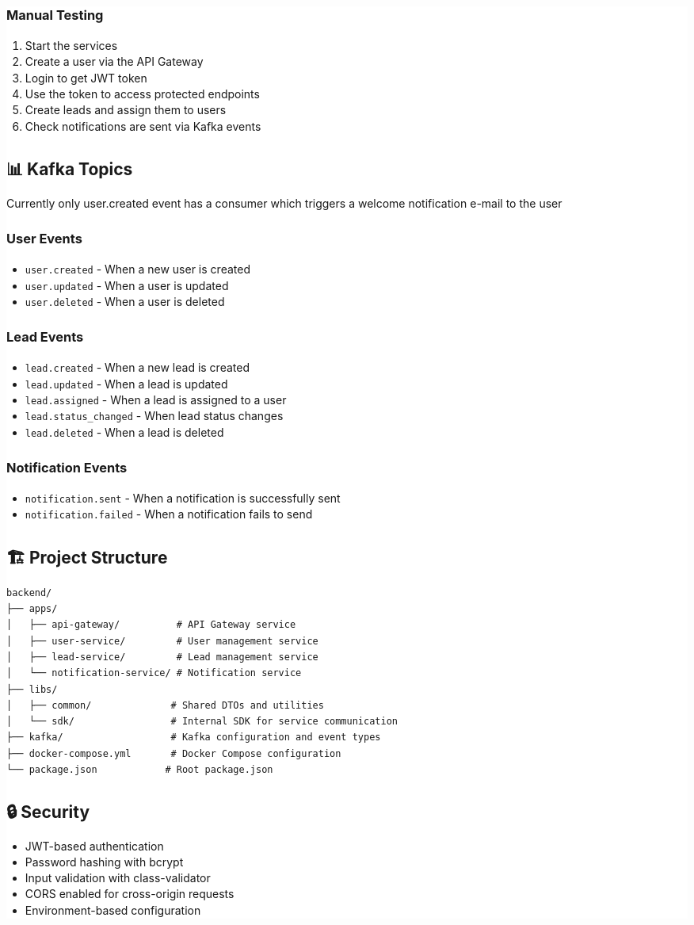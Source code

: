 ### Manual Testing
1. Start the services
2. Create a user via the API Gateway
3. Login to get JWT token
4. Use the token to access protected endpoints
5. Create leads and assign them to users
6. Check notifications are sent via Kafka events

## 📊 Kafka Topics

Currently only user.created event has a consumer which triggers a welcome notification e-mail to the user

### User Events
- `user.created` - When a new user is created
- `user.updated` - When a user is updated
- `user.deleted` - When a user is deleted

### Lead Events
- `lead.created` - When a new lead is created
- `lead.updated` - When a lead is updated
- `lead.assigned` - When a lead is assigned to a user
- `lead.status_changed` - When lead status changes
- `lead.deleted` - When a lead is deleted

### Notification Events
- `notification.sent` - When a notification is successfully sent
- `notification.failed` - When a notification fails to send

## 🏗️ Project Structure

```
backend/
├── apps/
│   ├── api-gateway/          # API Gateway service
│   ├── user-service/         # User management service
│   ├── lead-service/         # Lead management service
│   └── notification-service/ # Notification service
├── libs/
│   ├── common/              # Shared DTOs and utilities
│   └── sdk/                 # Internal SDK for service communication
├── kafka/                   # Kafka configuration and event types
├── docker-compose.yml       # Docker Compose configuration
└── package.json            # Root package.json
```

## 🔒 Security

- JWT-based authentication
- Password hashing with bcrypt
- Input validation with class-validator
- CORS enabled for cross-origin requests
- Environment-based configuration
